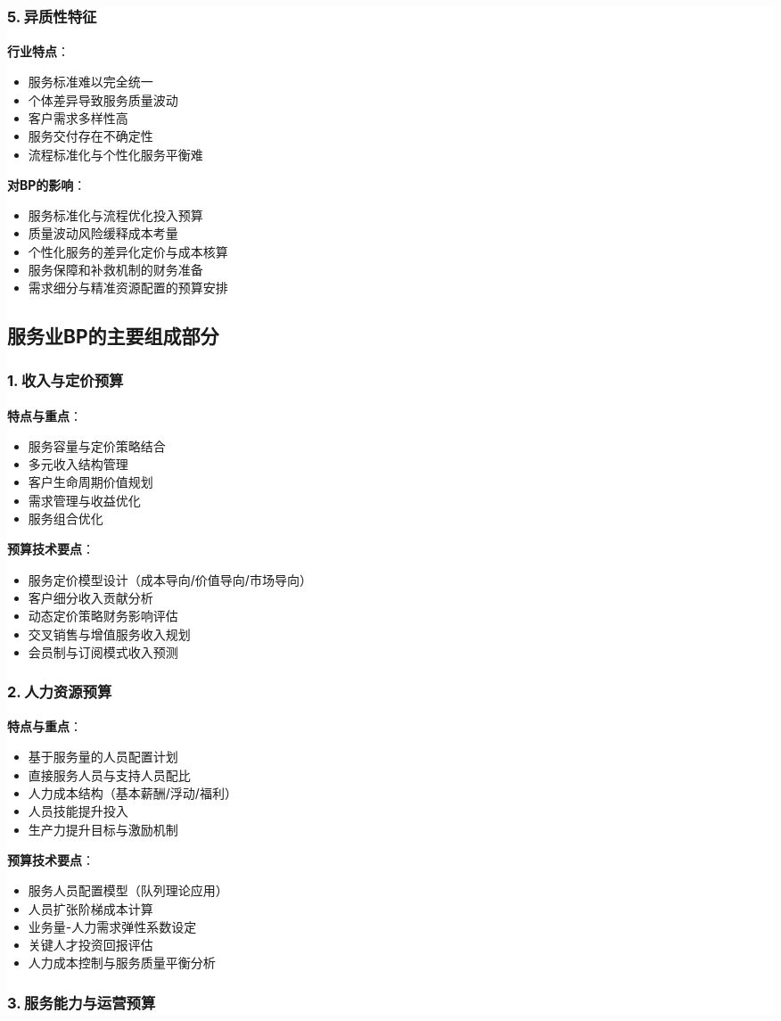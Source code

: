 ### 5. 异质性特征

**行业特点**：
- 服务标准难以完全统一
- 个体差异导致服务质量波动
- 客户需求多样性高
- 服务交付存在不确定性
- 流程标准化与个性化服务平衡难

**对BP的影响**：
- 服务标准化与流程优化投入预算
- 质量波动风险缓释成本考量
- 个性化服务的差异化定价与成本核算
- 服务保障和补救机制的财务准备
- 需求细分与精准资源配置的预算安排

## 服务业BP的主要组成部分

### 1. 收入与定价预算

**特点与重点**：
- 服务容量与定价策略结合
- 多元收入结构管理
- 客户生命周期价值规划
- 需求管理与收益优化
- 服务组合优化

**预算技术要点**：
- 服务定价模型设计（成本导向/价值导向/市场导向）
- 客户细分收入贡献分析
- 动态定价策略财务影响评估
- 交叉销售与增值服务收入规划
- 会员制与订阅模式收入预测

### 2. 人力资源预算

**特点与重点**：
- 基于服务量的人员配置计划
- 直接服务人员与支持人员配比
- 人力成本结构（基本薪酬/浮动/福利）
- 人员技能提升投入
- 生产力提升目标与激励机制

**预算技术要点**：
- 服务人员配置模型（队列理论应用）
- 人员扩张阶梯成本计算
- 业务量-人力需求弹性系数设定
- 关键人才投资回报评估
- 人力成本控制与服务质量平衡分析

### 3. 服务能力与运营预算
